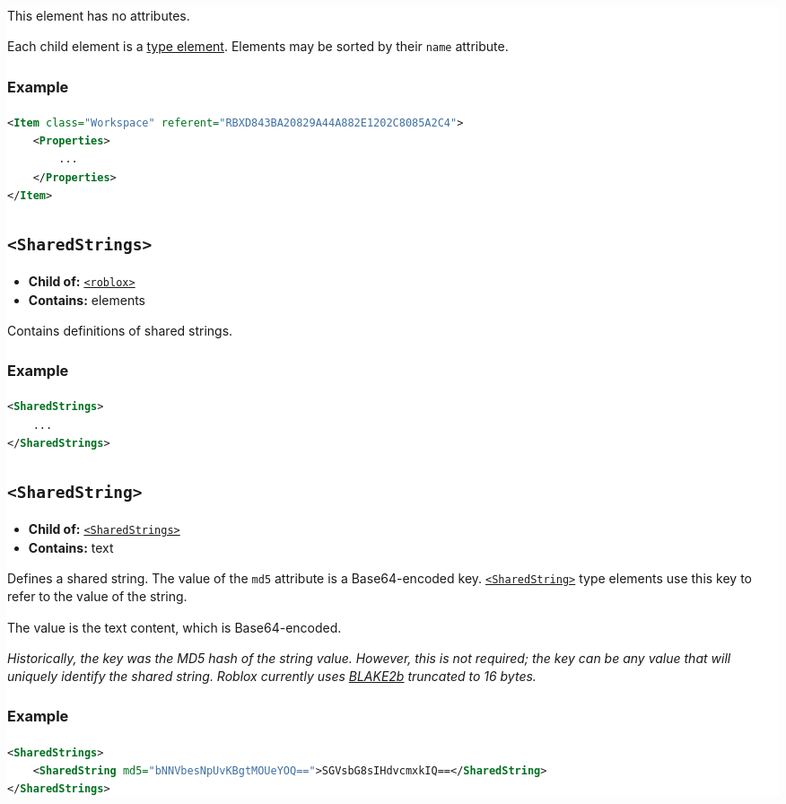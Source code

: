 This element has no attributes.

Each child element is a [type element][type elements]. Elements may be sorted by
their `name` attribute.

### Example

```xml
<Item class="Workspace" referent="RBXD843BA20829A44A882E1202C8085A2C4">
	<Properties>
		...
	</Properties>
</Item>
```

## `<SharedStrings>`
[SharedStrings]: #sharedstrings

- **Child of:** [`<roblox>`][roblox]
- **Contains:** elements

Contains definitions of shared strings.

<VERIFY q="May contain multiple SharedStrings."/>

### Example

```xml
<SharedStrings>
	...
</SharedStrings>
```

## `<SharedString>`
[SharedString-def]: #sharedstring

- **Child of:** [`<SharedStrings>`][SharedStrings]
- **Contains:** text

Defines a shared string. The value of the `md5` attribute is a Base64-encoded
key. [`<SharedString>`][SharedString] type elements use this key to refer to the
value of the string.

The value is the text content, which is Base64-encoded.

*Historically, the key was the MD5 hash of the string value. However, this is
not required; the key can be any value that will uniquely identify the shared
string. Roblox currently uses [BLAKE2b][blake2b] truncated to 16 bytes.*

[blake2b]: https://en.wikipedia.org/wiki/BLAKE2b#BLAKE2b_algorithm

### Example

```xml
<SharedStrings>
	<SharedString md5="bNNVbesNpUvKBgtMOUeYOQ==">SGVsbG8sIHdvcmxkIQ==</SharedString>
</SharedStrings>
```


[XML]: https://en.wikipedia.org/wiki/XML
[roblox]: #roblox
[Meta]: #meta
[External]: #external
[Item]: #item
[Properties]: #properties
[type elements]: #type-elements
[Axes]: #axes
[BinaryString]: #binarystring
[BrickColor]: #brickcolor
[Color3]: #color3
[Color3uint8]: #color3uint8
[ColorSequence]: #colorsequence
[Content]: #content
[CoordinateFrame]: #coordinateframe
[Faces]: #faces
[Font]: #font
[NumberRange]: #numberrange
[NumberSequence]: #numbersequence
[Ref]: #ref
[PhysicalProperties]: #physicalproperties
[ProtectedString]: #protectedstring
[Ray]: #ray
[Rect2D]: #rect2d
[SharedString]: #sharedstring-1
[UDim]: #udim
[UDim2]: #udim2
[UniqueId]: #uniqueid
[Vector2]: #vector2
[Vector2int16]: #vector2int16
[Vector3]: #vector3
[Vector3int16]: #vector3int16
[bool]: #bool
[double]: #double
[float]: #float
[int]: #int
[int64]: #int64
[string]: #string
[token]: #token
[Optional]: #optional